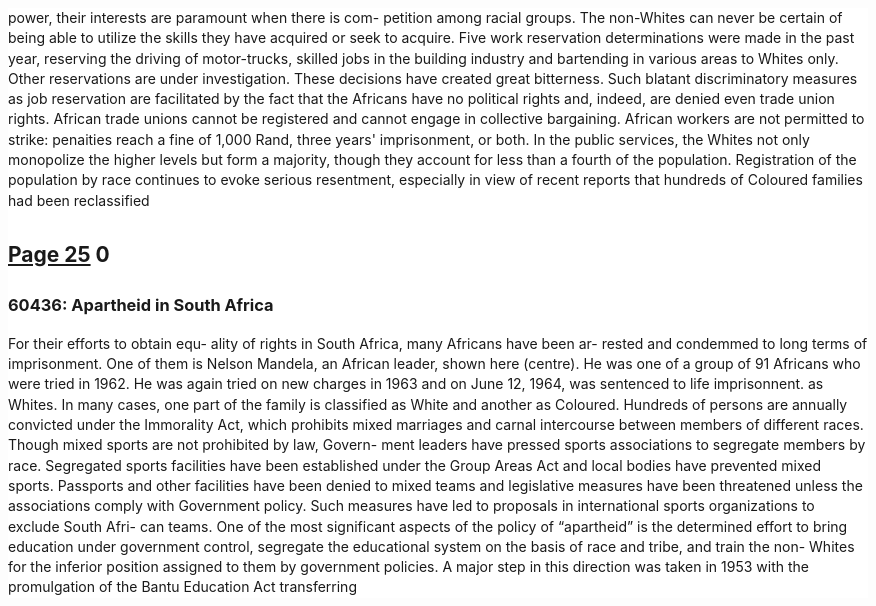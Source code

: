 power, their interests are paramount when there is com- 
petition among racial groups. The non-Whites can never 
be certain of being able to utilize the skills they have 
acquired or seek to acquire. 
Five work reservation determinations were made in the 
past year, reserving the driving of motor-trucks, skilled 
jobs in the building industry and bartending in various areas 
to Whites only. Other reservations are under investigation. 
These decisions have created great bitterness. 
Such blatant discriminatory measures as job reservation 
are facilitated by the fact that the Africans have no political 
rights and, indeed, are denied even trade union rights. 
African trade unions cannot be registered and cannot 
engage in collective bargaining. African workers are not 
permitted to strike: penaities reach a fine of 1,000 Rand, 
three years' imprisonment, or both. 
In the public services, the Whites not only monopolize 
the higher levels but form a majority, though they account 
for less than a fourth of the population. 
Registration of the population by race continues to evoke 
serious resentment, especially in view of recent reports 
that hundreds of Coloured families had been reclassified

## [Page 25](078423engo.pdf#page=25) 0

### 60436: Apartheid in South Africa

  
For their efforts to obtain equ- 
ality of rights in South Africa, 
many Africans have been ar- 
rested and condemmed to long 
terms of imprisonment. One 
of them is Nelson Mandela, 
an African leader, shown here 
(centre). He was one of a 
group of 91 Africans who were 
tried in 1962. He was again 
tried on new charges in 1963 
and on June 12, 1964, was 
sentenced to life imprisonnent. 
as Whites. In many cases, one part of the family is 
classified as White and another as Coloured. 
Hundreds of persons are annually convicted under the 
Immorality Act, which prohibits mixed marriages and carnal 
intercourse between members of different races. 
Though mixed sports are not prohibited by law, Govern- 
ment leaders have pressed sports associations to segregate 
members by race. Segregated sports facilities have been 
established under the Group Areas Act and local bodies 
have prevented mixed sports. Passports and other facilities 
have been denied to mixed teams and legislative measures 
have been threatened unless the associations comply with 
Government policy. Such measures have led to proposals 
in international sports organizations to exclude South Afri- 
can teams. 
One of the most significant aspects of the policy of 
“apartheid” is the determined effort to bring education 
under government control, segregate the educational 
system on the basis of race and tribe, and train the non- 
Whites for the inferior position assigned to them by 
government policies. 
A major step in this direction was taken in 1953 with 
the promulgation of the Bantu Education Act transferring 
